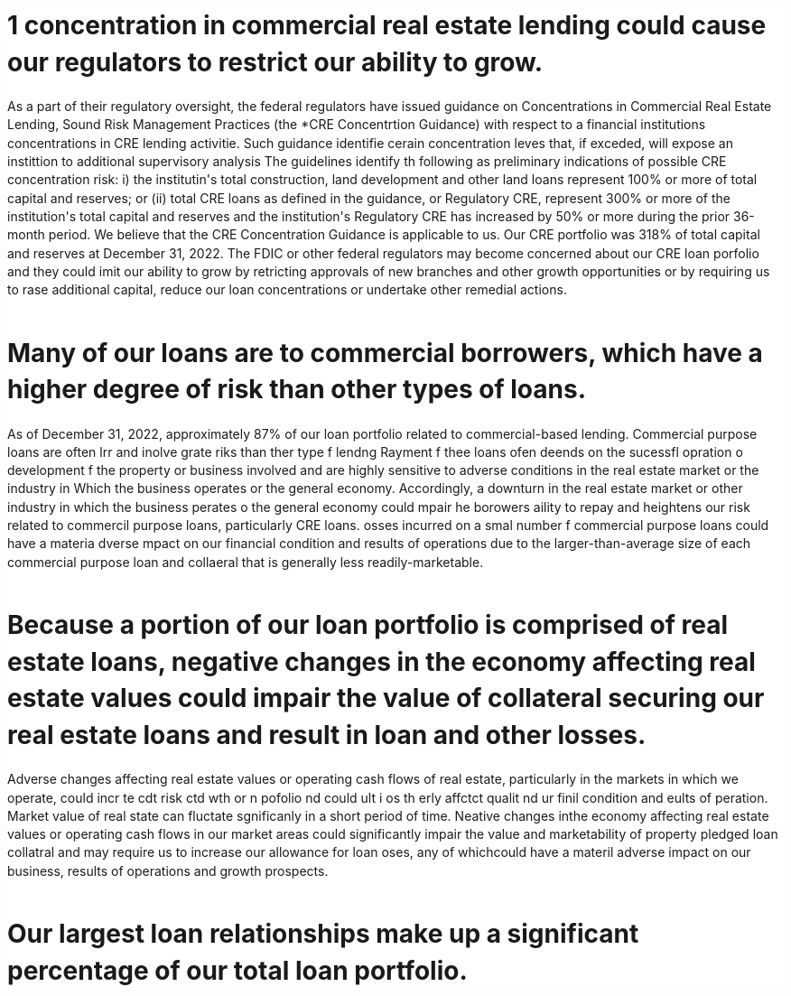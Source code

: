 # 1 concentration in commercial real estate lending could cause our regulators to restrict our ability to grow.

As a part of their regulatory oversight, the federal regulators have issued guidance on Concentrations in Commercial Real Estate Lending, Sound Risk Management Practices (the \*CRE Concentrtion Guidance) with respect to a financial institutions concentrations in CRE lending activitie. Such guidance identifie cerain concentration leves that, if exceded, will expose an instittion to additional supervisory analysis The guidelines identify th following as preliminary indications of possible CRE concentration risk: i) the institutin's total construction, land development and other land loans represent $100 \%$ or more of total capital and reserves; or (ii) total CRE loans as defined in the guidance, or Regulatory CRE, represent $300 \%$ or more of the institution's total capital and reserves and the institution's Regulatory CRE has increased by $50 \%$ or more during the prior 36-month period. We believe that the CRE Concentration Guidance is applicable to us. Our CRE portfolio was $3 1 8 \%$ of total capital and reserves at December 31, 2022. The FDIC or other federal regulators may become concerned about our CRE loan porfolio and they could imit our ability to grow by retricting approvals of new branches and other growth opportunities or by requiring us to rase additional capital, reduce our loan concentrations or undertake other remedial actions.

# Many of our loans are to commercial borrowers, which have a higher degree of risk than other types of loans.

As of December 31, 2022, approximately $87 \%$ of our loan portfolio related to commercial-based lending. Commercial purpose loans are often lrr and inolve grate riks than ther type f lendng Rayment f thee loans ofen deends on the sucessfl opration o development f the property or business involved and are highly sensitive to adverse conditions in the real estate market or the industry in Which the business operates or the general economy. Accordingly, a downturn in the real estate market or other industry in which the business perates o the general economy could mpair he borowers aility to repay and heightens our risk related to commercil purpose loans, particularly CRE loans. osses incurred on a smal number f commercial purpose loans could have a materia dverse mpact on our financial condition and results of operations due to the larger-than-average size of each commercial purpose loan and collaeral that is generally less readily-marketable.

# Because a portion of our loan portfolio is comprised of real estate loans, negative changes in the economy affecting real estate values could impair the value of collateral securing our real estate loans and result in loan and other losses.

Adverse changes affecting real estate values or operating cash flows of real estate, particularly in the markets in which we operate, could incr te cdt risk ctd wth or n pofolio nd could ult i os th erly affctct qualit nd ur finil condition and eults of peration. Market value of real state can fluctate sgnificanly in a short period of time. Neative changes inthe economy affecting real estate values or operating cash flows in our market areas could significantly impair the value and marketability of property pledged loan collatral and may require us to increase our allowance for loan oses, any of whichcould have a materil adverse impact on our business, results of operations and growth prospects.

# Our largest loan relationships make up a significant percentage of our total loan portfolio.
